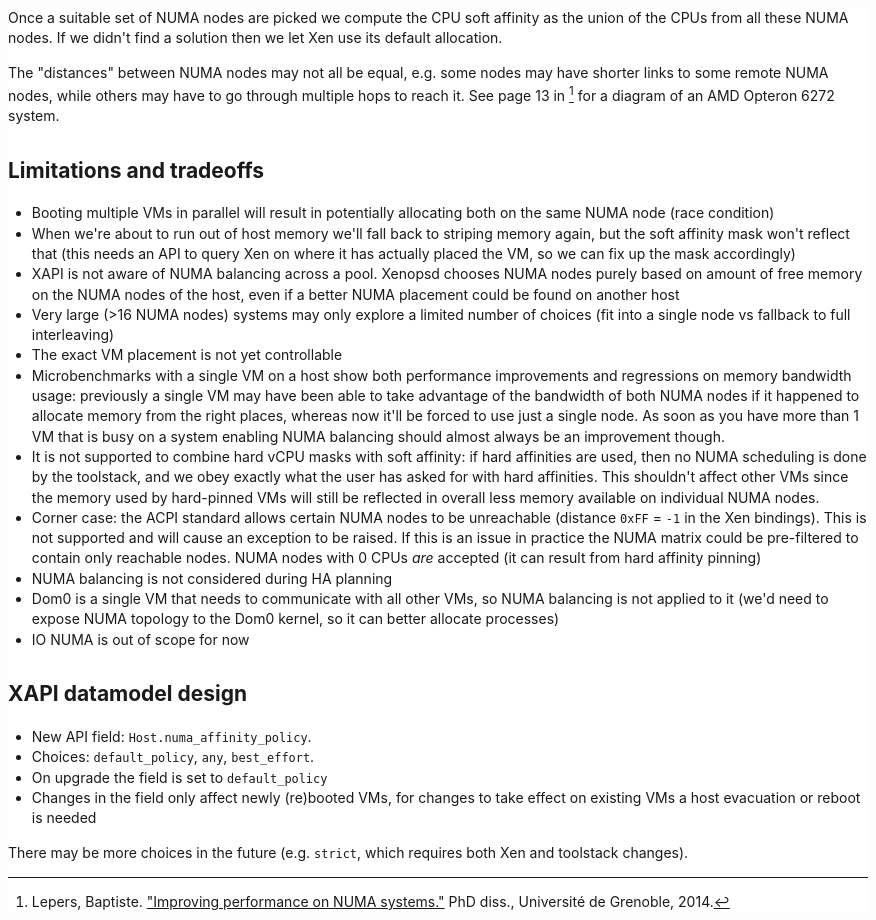 Once a suitable set of NUMA nodes are picked we compute the CPU soft affinity as the union of the CPUs from all these NUMA nodes.
If we didn't find a solution then we let Xen use its default allocation.

The "distances" between NUMA nodes may not all be equal, e.g. some nodes may have shorter links to some remote NUMA nodes, while others may have to go through multiple hops to reach it.
See page 13 in [^AMD_numa] for a diagram of an AMD Opteron 6272 system.

## Limitations and tradeoffs

* Booting multiple VMs in parallel will result in potentially allocating both on the same NUMA node (race condition) 
* When we're about to run out of host memory we'll fall back to striping memory again, but the soft affinity mask won't reflect that (this needs an API to query Xen on where it has actually placed the VM, so we can fix up the mask accordingly)
* XAPI is not aware of NUMA balancing across a pool. Xenopsd chooses NUMA nodes purely based on amount of free memory on the NUMA nodes of the host, even if a better NUMA placement could be found on another host
* Very large (>16 NUMA nodes) systems may only explore a limited number of choices (fit into a single node vs fallback to full interleaving)
* The exact VM placement is not yet controllable
* Microbenchmarks with a single VM on a host show both performance improvements and regressions on memory bandwidth usage: previously a single VM may have been able to take advantage of the bandwidth of both NUMA nodes if it happened to allocate memory from the right places, whereas now it'll be forced to use just a single node.
   As soon as you have more than 1 VM that is busy on a system enabling NUMA balancing should almost always be an improvement though.
* It is not supported to combine hard vCPU masks with soft affinity: if hard affinities are used, then no NUMA scheduling is done by the toolstack, and we obey exactly what the user has asked for with hard affinities.
   This shouldn't affect other VMs since the memory used by hard-pinned VMs will still be reflected in overall less memory available on individual NUMA nodes.
* Corner case: the ACPI standard allows certain NUMA nodes to be unreachable (distance `0xFF` = `-1` in the Xen bindings).
   This is not supported and will cause an exception to be raised.
   If this is an issue in practice the NUMA matrix could be pre-filtered to contain only reachable nodes.
   NUMA nodes with 0 CPUs *are* accepted (it can result from hard affinity pinning)
* NUMA balancing is not considered during HA planning
* Dom0 is a single VM that needs to communicate with all other VMs, so NUMA balancing is not applied to it (we'd need to expose NUMA topology to the Dom0 kernel, so it can better allocate processes)
* IO NUMA is out of scope for now

## XAPI datamodel design

* New API field: `Host.numa_affinity_policy`. 
* Choices: `default_policy`, `any`, `best_effort`.
* On upgrade the field is set to `default_policy`
* Changes in the field only affect newly (re)booted VMs, for changes to take effect on existing VMs a host evacuation or reboot is needed

There may be more choices in the future (e.g. `strict`, which requires both Xen and toolstack changes).


[^xen_numa]: [Xen on NUMA Machines](https://wiki.xenproject.org/wiki/Xen_on_NUMA_Machines)
[^kernel_numa]: [What is NUMA?](https://www.kernel.org/doc/html/v6.6/mm/numa.html)
[^kernel_numa_perf]: [NUMA memory performance](https://www.kernel.org/doc/html/v6.6/admin-guide/mm/numaperf.html)
[^kernel_numa_policy]: [NUMA memory policy](https://www.kernel.org/doc/html/v6.6/admin-guide/mm/numa_memory_p
[^AMD_numa]: Lepers, Baptiste. ["Improving performance on NUMA systems."](https://theses.hal.science/tel-01549294/document) PhD diss., Université de Grenoble, 2014.
[^lstopo]: created with `lstopo-no-graphics --no-io --of svg --vert=L3 >hwloc.svg` on a bare metal Linux